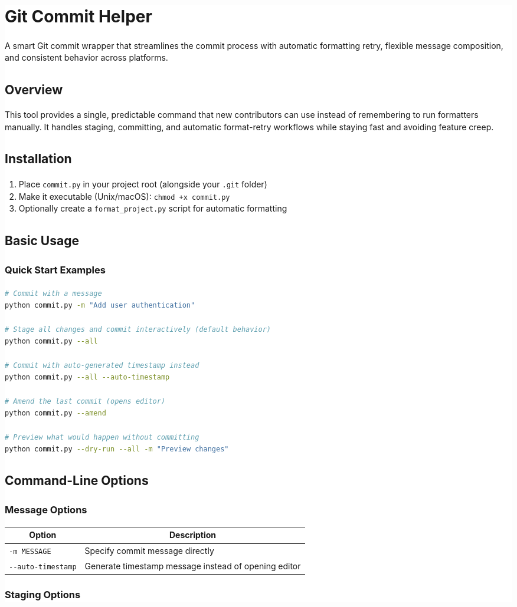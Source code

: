 # Git Commit Helper

A smart Git commit wrapper that streamlines the commit process with automatic formatting retry, flexible message composition, and consistent behavior across platforms.

## Overview

This tool provides a single, predictable command that new contributors can use instead of remembering to run formatters manually. It handles staging, committing, and automatic format-retry workflows while staying fast and avoiding feature creep.

## Installation

1. Place `commit.py` in your project root (alongside your `.git` folder)
2. Make it executable (Unix/macOS): `chmod +x commit.py`
3. Optionally create a `format_project.py` script for automatic formatting

## Basic Usage

### Quick Start Examples

```bash
# Commit with a message
python commit.py -m "Add user authentication"

# Stage all changes and commit interactively (default behavior)
python commit.py --all

# Commit with auto-generated timestamp instead
python commit.py --all --auto-timestamp

# Amend the last commit (opens editor)
python commit.py --amend

# Preview what would happen without committing
python commit.py --dry-run --all -m "Preview changes"
```

## Command-Line Options

### Message Options

| Option | Description |
|--------|-------------|
| `-m MESSAGE` | Specify commit message directly |
| `--auto-timestamp` | Generate timestamp message instead of opening editor |

### Staging Options
